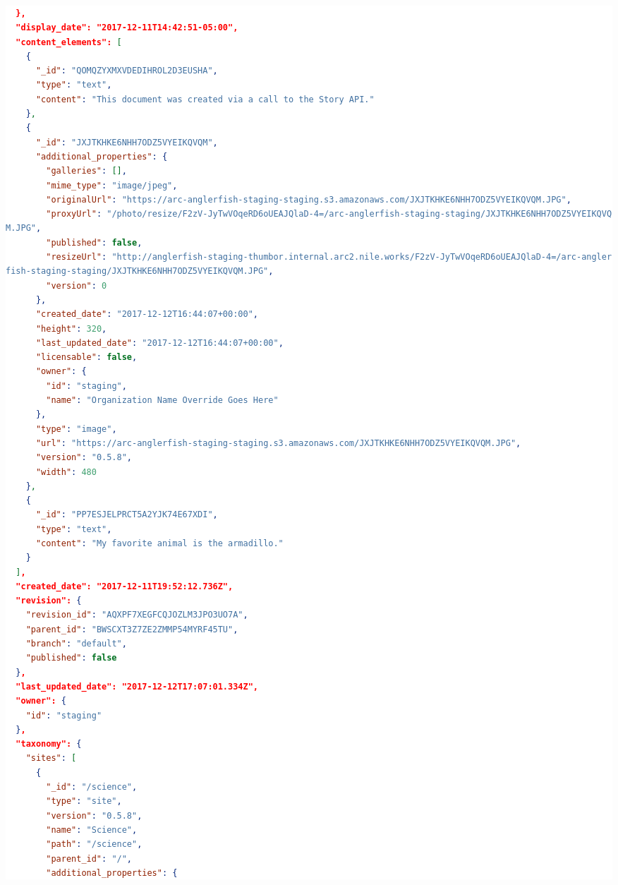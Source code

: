 ```json
  },
  "display_date": "2017-12-11T14:42:51-05:00",
  "content_elements": [
    {
      "_id": "QOMQZYXMXVDEDIHROL2D3EUSHA",
      "type": "text",
      "content": "This document was created via a call to the Story API."
    },
    {
      "_id": "JXJTKHKE6NHH7ODZ5VYEIKQVQM",
      "additional_properties": {
        "galleries": [],
        "mime_type": "image/jpeg",
        "originalUrl": "https://arc-anglerfish-staging-staging.s3.amazonaws.com/JXJTKHKE6NHH7ODZ5VYEIKQVQM.JPG",
        "proxyUrl": "/photo/resize/F2zV-JyTwVOqeRD6oUEAJQlaD-4=/arc-anglerfish-staging-staging/JXJTKHKE6NHH7ODZ5VYEIKQVQM.JPG",
        "published": false,
        "resizeUrl": "http://anglerfish-staging-thumbor.internal.arc2.nile.works/F2zV-JyTwVOqeRD6oUEAJQlaD-4=/arc-anglerfish-staging-staging/JXJTKHKE6NHH7ODZ5VYEIKQVQM.JPG",
        "version": 0
      },
      "created_date": "2017-12-12T16:44:07+00:00",
      "height": 320,
      "last_updated_date": "2017-12-12T16:44:07+00:00",
      "licensable": false,
      "owner": {
        "id": "staging",
        "name": "Organization Name Override Goes Here"
      },
      "type": "image",
      "url": "https://arc-anglerfish-staging-staging.s3.amazonaws.com/JXJTKHKE6NHH7ODZ5VYEIKQVQM.JPG",
      "version": "0.5.8",
      "width": 480
    },
    {
      "_id": "PP7ESJELPRCT5A2YJK74E67XDI",
      "type": "text",
      "content": "My favorite animal is the armadillo."
    }
  ],
  "created_date": "2017-12-11T19:52:12.736Z",
  "revision": {
    "revision_id": "AQXPF7XEGFCQJOZLM3JPO3UO7A",
    "parent_id": "BWSCXT3Z7ZE2ZMMP54MYRF45TU",
    "branch": "default",
    "published": false
  },
  "last_updated_date": "2017-12-12T17:07:01.334Z",
  "owner": {
    "id": "staging"
  },
  "taxonomy": {
    "sites": [
      {
        "_id": "/science",
        "type": "site",
        "version": "0.5.8",
        "name": "Science",
        "path": "/science",
        "parent_id": "/",
        "additional_properties": {
```